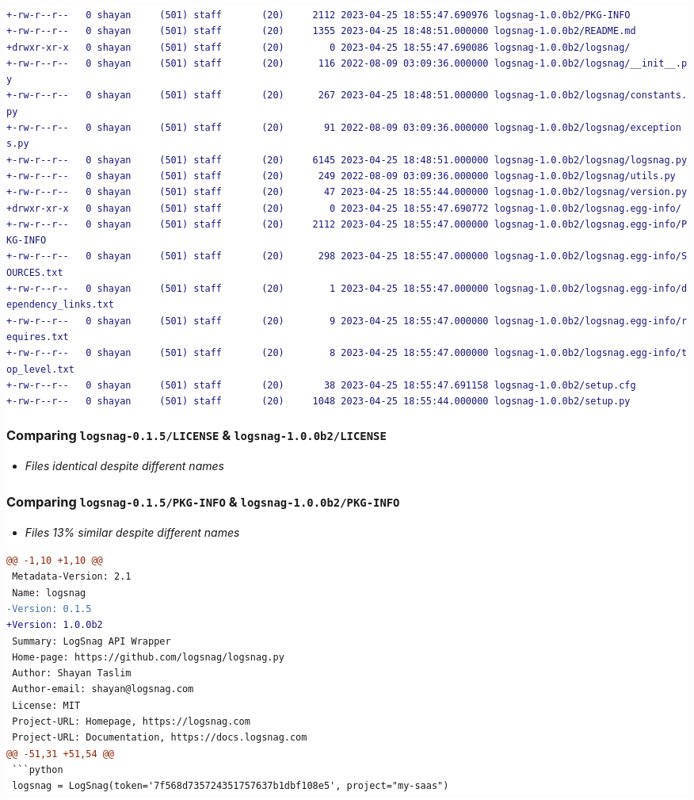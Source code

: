 ```diff
+-rw-r--r--   0 shayan     (501) staff       (20)     2112 2023-04-25 18:55:47.690976 logsnag-1.0.0b2/PKG-INFO
+-rw-r--r--   0 shayan     (501) staff       (20)     1355 2023-04-25 18:48:51.000000 logsnag-1.0.0b2/README.md
+drwxr-xr-x   0 shayan     (501) staff       (20)        0 2023-04-25 18:55:47.690086 logsnag-1.0.0b2/logsnag/
+-rw-r--r--   0 shayan     (501) staff       (20)      116 2022-08-09 03:09:36.000000 logsnag-1.0.0b2/logsnag/__init__.py
+-rw-r--r--   0 shayan     (501) staff       (20)      267 2023-04-25 18:48:51.000000 logsnag-1.0.0b2/logsnag/constants.py
+-rw-r--r--   0 shayan     (501) staff       (20)       91 2022-08-09 03:09:36.000000 logsnag-1.0.0b2/logsnag/exceptions.py
+-rw-r--r--   0 shayan     (501) staff       (20)     6145 2023-04-25 18:48:51.000000 logsnag-1.0.0b2/logsnag/logsnag.py
+-rw-r--r--   0 shayan     (501) staff       (20)      249 2022-08-09 03:09:36.000000 logsnag-1.0.0b2/logsnag/utils.py
+-rw-r--r--   0 shayan     (501) staff       (20)       47 2023-04-25 18:55:44.000000 logsnag-1.0.0b2/logsnag/version.py
+drwxr-xr-x   0 shayan     (501) staff       (20)        0 2023-04-25 18:55:47.690772 logsnag-1.0.0b2/logsnag.egg-info/
+-rw-r--r--   0 shayan     (501) staff       (20)     2112 2023-04-25 18:55:47.000000 logsnag-1.0.0b2/logsnag.egg-info/PKG-INFO
+-rw-r--r--   0 shayan     (501) staff       (20)      298 2023-04-25 18:55:47.000000 logsnag-1.0.0b2/logsnag.egg-info/SOURCES.txt
+-rw-r--r--   0 shayan     (501) staff       (20)        1 2023-04-25 18:55:47.000000 logsnag-1.0.0b2/logsnag.egg-info/dependency_links.txt
+-rw-r--r--   0 shayan     (501) staff       (20)        9 2023-04-25 18:55:47.000000 logsnag-1.0.0b2/logsnag.egg-info/requires.txt
+-rw-r--r--   0 shayan     (501) staff       (20)        8 2023-04-25 18:55:47.000000 logsnag-1.0.0b2/logsnag.egg-info/top_level.txt
+-rw-r--r--   0 shayan     (501) staff       (20)       38 2023-04-25 18:55:47.691158 logsnag-1.0.0b2/setup.cfg
+-rw-r--r--   0 shayan     (501) staff       (20)     1048 2023-04-25 18:55:44.000000 logsnag-1.0.0b2/setup.py
```

### Comparing `logsnag-0.1.5/LICENSE` & `logsnag-1.0.0b2/LICENSE`

 * *Files identical despite different names*

### Comparing `logsnag-0.1.5/PKG-INFO` & `logsnag-1.0.0b2/PKG-INFO`

 * *Files 13% similar despite different names*

```diff
@@ -1,10 +1,10 @@
 Metadata-Version: 2.1
 Name: logsnag
-Version: 0.1.5
+Version: 1.0.0b2
 Summary: LogSnag API Wrapper
 Home-page: https://github.com/logsnag/logsnag.py
 Author: Shayan Taslim
 Author-email: shayan@logsnag.com
 License: MIT
 Project-URL: Homepage, https://logsnag.com
 Project-URL: Documentation, https://docs.logsnag.com
@@ -51,31 +51,54 @@
 ```python
 logsnag = LogSnag(token='7f568d735724351757637b1dbf108e5', project="my-saas")
 ```
 